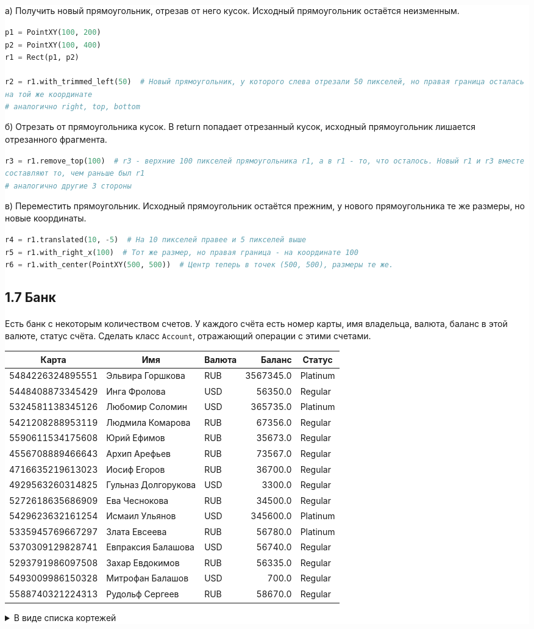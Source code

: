 а) Получить новый прямоугольник, отрезав от него кусок. Исходный прямоугольник остаётся неизменным.
``` python
p1 = PointXY(100, 200)
p2 = PointXY(100, 400)
r1 = Rect(p1, p2)

r2 = r1.with_trimmed_left(50)  # Новый прямоугольник, у которого слева отрезали 50 пикселей, но правая граница осталась на той же координате
# аналогично right, top, bottom
```

б) Отрезать от прямоугольника кусок. В return попадает отрезанный кусок, исходный прямоугольник лишается отрезанного фрагмента.
``` python
r3 = r1.remove_top(100)  # r3 - верхние 100 пикселей прямоугольника r1, а в r1 - то, что осталось. Новый r1 и r3 вместе составляют то, чем раньше был r1
# аналогично другие 3 стороны
```

в) Переместить прямоугольник. Исходный прямоугольник остаётся прежним, у нового прямоугольника те же размеры, но новые координаты.
``` python
r4 = r1.translated(10, -5)  # На 10 пикселей правее и 5 пикселей выше
r5 = r1.with_right_x(100)  # Тот же размер, но правая граница - на координате 100
r6 = r1.with_center(PointXY(500, 500))  # Центр теперь в точек (500, 500), размеры те же.
```

## 1.7 Банк

Есть банк с некоторым количеством счетов. У каждого счёта есть номер карты, имя владельца, валюта, баланс в этой валюте, статус счёта. Сделать класс ```Account```, отражающий операции с этими счетами.

Карта            | Имя                 | Валюта | Баланс    | Статус
-----------------|---------------------|--------|----------:|----------
5484226324895551 | Эльвира Горшкова    | RUB    | 3567345.0 | Platinum
5448408873345429 | Инга Фролова        | USD    |   56350.0 | Regular
5324581138345126 | Любомир Соломин     | USD    |  365735.0 | Platinum
5421208288953119 | Людмила Комарова    | RUB    |   67356.0 | Regular
5590611534175608 | Юрий Ефимов         | RUB    |   35673.0 | Regular
4556708889466643 | Архип Арефьев       | RUB    |   73567.0 | Regular
4716635219613023 | Иосиф Егоров        | RUB    |   36700.0 | Regular
4929563260314825 | Гульназ Долгорукова | USD    |    3300.0 | Regular
5272618635686909 | Ева Чеснокова       | RUB    |   34500.0 | Regular
5429623632161254 | Исмаил Ульянов      | USD    |  345600.0 | Platinum
5335945769667297 | Злата Евсеева       | RUB    |   56780.0 | Platinum
5370309129828741 | Евпраксия Балашова  | USD    |   56740.0 | Regular
5293791986097508 | Захар Евдокимов     | RUB    |   56335.0 | Regular
5493009986150328 | Митрофан Балашов    | USD    |     700.0 | Regular
5588740321224313 | Рудольф Сергеев     | RUB    |   58670.0 | Regular


<details><summary>В виде списка кортежей</summary></details>

